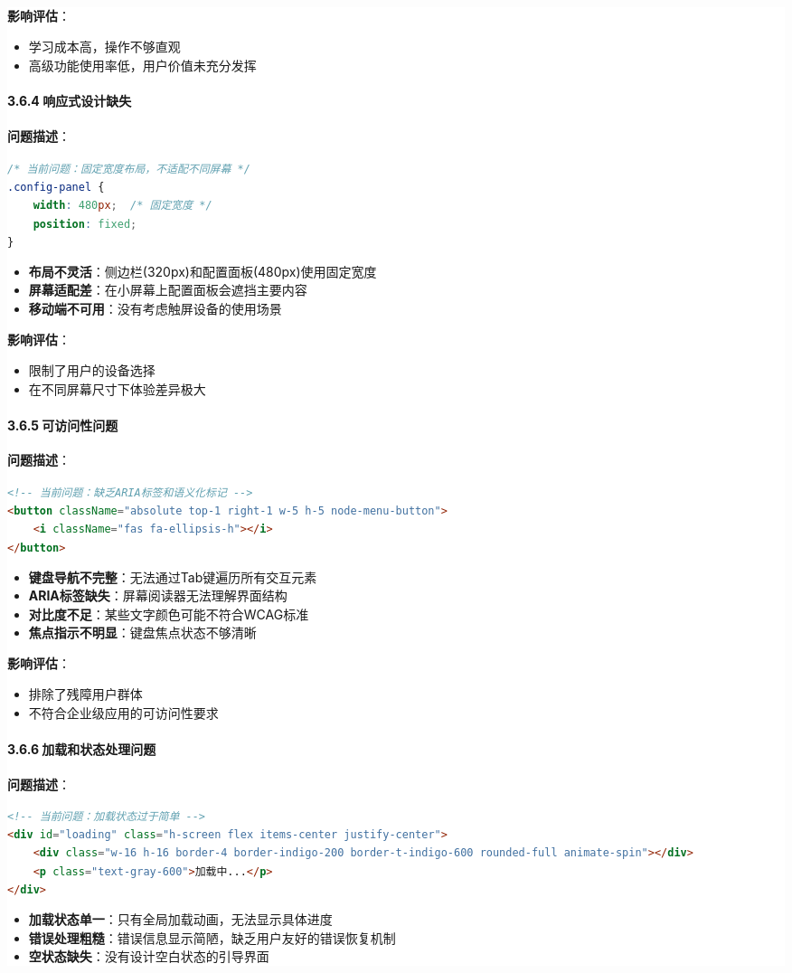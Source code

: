 **影响评估**：
- 学习成本高，操作不够直观
- 高级功能使用率低，用户价值未充分发挥

#### 3.6.4 响应式设计缺失
**问题描述**：
```css
/* 当前问题：固定宽度布局，不适配不同屏幕 */
.config-panel {
    width: 480px;  /* 固定宽度 */
    position: fixed;
}
```

- **布局不灵活**：侧边栏(320px)和配置面板(480px)使用固定宽度
- **屏幕适配差**：在小屏幕上配置面板会遮挡主要内容
- **移动端不可用**：没有考虑触屏设备的使用场景

**影响评估**：
- 限制了用户的设备选择
- 在不同屏幕尺寸下体验差异极大

#### 3.6.5 可访问性问题
**问题描述**：
```html
<!-- 当前问题：缺乏ARIA标签和语义化标记 -->
<button className="absolute top-1 right-1 w-5 h-5 node-menu-button">
    <i className="fas fa-ellipsis-h"></i>
</button>
```

- **键盘导航不完整**：无法通过Tab键遍历所有交互元素
- **ARIA标签缺失**：屏幕阅读器无法理解界面结构
- **对比度不足**：某些文字颜色可能不符合WCAG标准
- **焦点指示不明显**：键盘焦点状态不够清晰

**影响评估**：
- 排除了残障用户群体
- 不符合企业级应用的可访问性要求

#### 3.6.6 加载和状态处理问题
**问题描述**：
```html
<!-- 当前问题：加载状态过于简单 -->
<div id="loading" class="h-screen flex items-center justify-center">
    <div class="w-16 h-16 border-4 border-indigo-200 border-t-indigo-600 rounded-full animate-spin"></div>
    <p class="text-gray-600">加载中...</p>
</div>
```

- **加载状态单一**：只有全局加载动画，无法显示具体进度
- **错误处理粗糙**：错误信息显示简陋，缺乏用户友好的错误恢复机制
- **空状态缺失**：没有设计空白状态的引导界面
